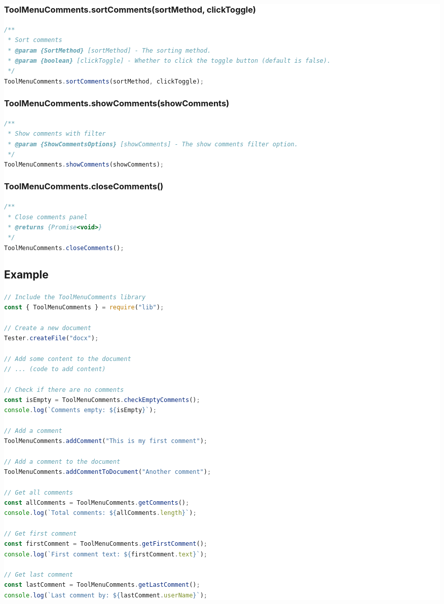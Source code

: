 ### ToolMenuComments.sortComments(sortMethod, clickToggle)

```javascript
/**
 * Sort comments
 * @param {SortMethod} [sortMethod] - The sorting method.
 * @param {boolean} [clickToggle] - Whether to click the toggle button (default is false).
 */
ToolMenuComments.sortComments(sortMethod, clickToggle);
```

### ToolMenuComments.showComments(showComments)

```javascript
/**
 * Show comments with filter
 * @param {ShowCommentsOptions} [showComments] - The show comments filter option.
 */
ToolMenuComments.showComments(showComments);
```

### ToolMenuComments.closeComments()

```javascript
/**
 * Close comments panel
 * @returns {Promise<void>}
 */
ToolMenuComments.closeComments();
```

## Example

```javascript
// Include the ToolMenuComments library
const { ToolMenuComments } = require("lib");

// Create a new document
Tester.createFile("docx");

// Add some content to the document
// ... (code to add content)

// Check if there are no comments
const isEmpty = ToolMenuComments.checkEmptyComments();
console.log(`Comments empty: ${isEmpty}`);

// Add a comment
ToolMenuComments.addComment("This is my first comment");

// Add a comment to the document
ToolMenuComments.addCommentToDocument("Another comment");

// Get all comments
const allComments = ToolMenuComments.getComments();
console.log(`Total comments: ${allComments.length}`);

// Get first comment
const firstComment = ToolMenuComments.getFirstComment();
console.log(`First comment text: ${firstComment.text}`);

// Get last comment
const lastComment = ToolMenuComments.getLastComment();
console.log(`Last comment by: ${lastComment.userName}`);

```